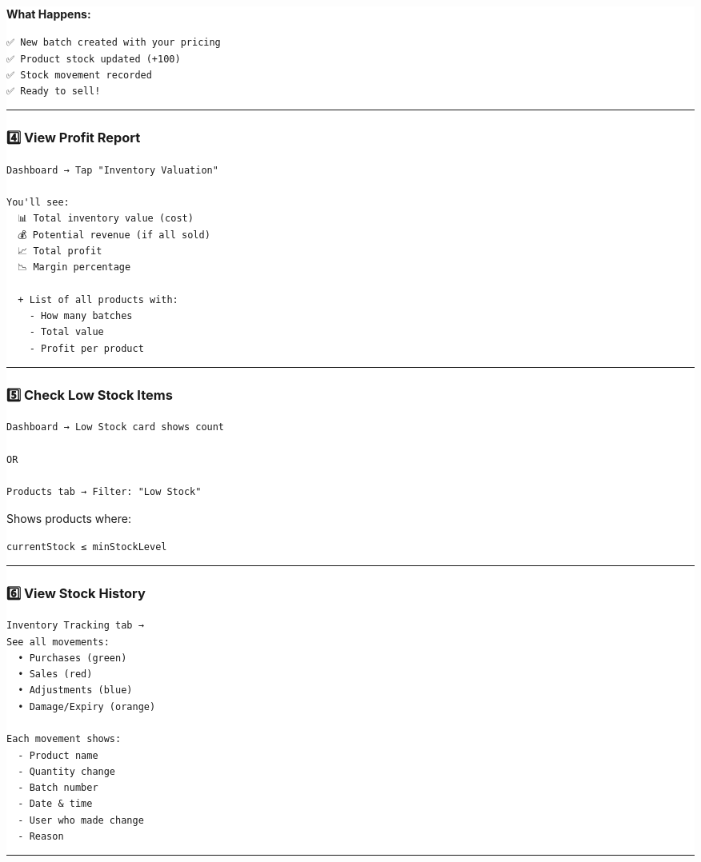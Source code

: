 **What Happens:**
```
✅ New batch created with your pricing
✅ Product stock updated (+100)
✅ Stock movement recorded
✅ Ready to sell!
```

---

### 4️⃣ **View Profit Report**

```
Dashboard → Tap "Inventory Valuation"

You'll see:
  📊 Total inventory value (cost)
  💰 Potential revenue (if all sold)
  📈 Total profit
  📉 Margin percentage
  
  + List of all products with:
    - How many batches
    - Total value
    - Profit per product
```

---

### 5️⃣ **Check Low Stock Items**

```
Dashboard → Low Stock card shows count

OR

Products tab → Filter: "Low Stock"
```

Shows products where:
```
currentStock ≤ minStockLevel
```

---

### 6️⃣ **View Stock History**

```
Inventory Tracking tab →
See all movements:
  • Purchases (green)
  • Sales (red)
  • Adjustments (blue)
  • Damage/Expiry (orange)
  
Each movement shows:
  - Product name
  - Quantity change
  - Batch number
  - Date & time
  - User who made change
  - Reason
```

---